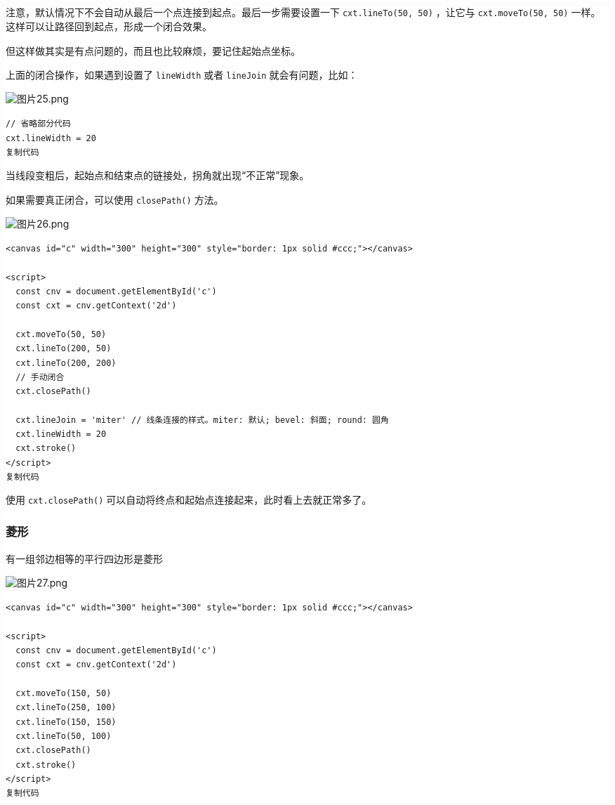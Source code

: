 注意，默认情况下不会自动从最后一个点连接到起点。最后一步需要设置一下 `cxt.lineTo(50, 50)` ，让它与 `cxt.moveTo(50, 50)` 一样。这样可以让路径回到起点，形成一个闭合效果。

但这样做其实是有点问题的，而且也比较麻烦，要记住起始点坐标。

上面的闭合操作，如果遇到设置了 `lineWidth` 或者 `lineJoin` 就会有问题，比如：

![图片](https://mmbiz.qpic.cn/mmbiz/bwG40XYiaOKlxDHCn21fyEeiaE8icHzbcAtuyMFNn6eeBFia3oLW8vr2caw6mlIEN0yKeydVT3Wz4nkSvxfAed0jTg/640?wx_fmt=other&wxfrom=5&wx_lazy=1&wx_co=1)25.png

```
// 省略部分代码
cxt.lineWidth = 20
复制代码
```

当线段变粗后，起始点和结束点的链接处，拐角就出现“不正常”现象。

如果需要真正闭合，可以使用 `closePath()` 方法。

![图片](https://mmbiz.qpic.cn/mmbiz/bwG40XYiaOKlxDHCn21fyEeiaE8icHzbcAttzqVg4QqAEVfZC2wFaOJj8iaVYqK7ibcWu4ia6oCvOm5dXg7VqjcGXH3Q/640?wx_fmt=other&wxfrom=5&wx_lazy=1&wx_co=1)26.png

```
<canvas id="c" width="300" height="300" style="border: 1px solid #ccc;"></canvas>

<script>
  const cnv = document.getElementById('c')
  const cxt = cnv.getContext('2d')

  cxt.moveTo(50, 50)
  cxt.lineTo(200, 50)
  cxt.lineTo(200, 200)
  // 手动闭合
  cxt.closePath()

  cxt.lineJoin = 'miter' // 线条连接的样式。miter: 默认; bevel: 斜面; round: 圆角
  cxt.lineWidth = 20
  cxt.stroke()
</script>
复制代码
```

使用 `cxt.closePath()` 可以自动将终点和起始点连接起来，此时看上去就正常多了。

### 菱形

有一组邻边相等的平行四边形是菱形

![图片](https://mmbiz.qpic.cn/mmbiz/bwG40XYiaOKlxDHCn21fyEeiaE8icHzbcAt7dXY13BuOrp5Pic9b6LEzVMMBUqtYhDP2s98Rb4fNVDMwRrv47Oht6w/640?wx_fmt=other&wxfrom=5&wx_lazy=1&wx_co=1)27.png

```
<canvas id="c" width="300" height="300" style="border: 1px solid #ccc;"></canvas>

<script>
  const cnv = document.getElementById('c')
  const cxt = cnv.getContext('2d')

  cxt.moveTo(150, 50)
  cxt.lineTo(250, 100)
  cxt.lineTo(150, 150)
  cxt.lineTo(50, 100)
  cxt.closePath()
  cxt.stroke()
</script>
复制代码
```
